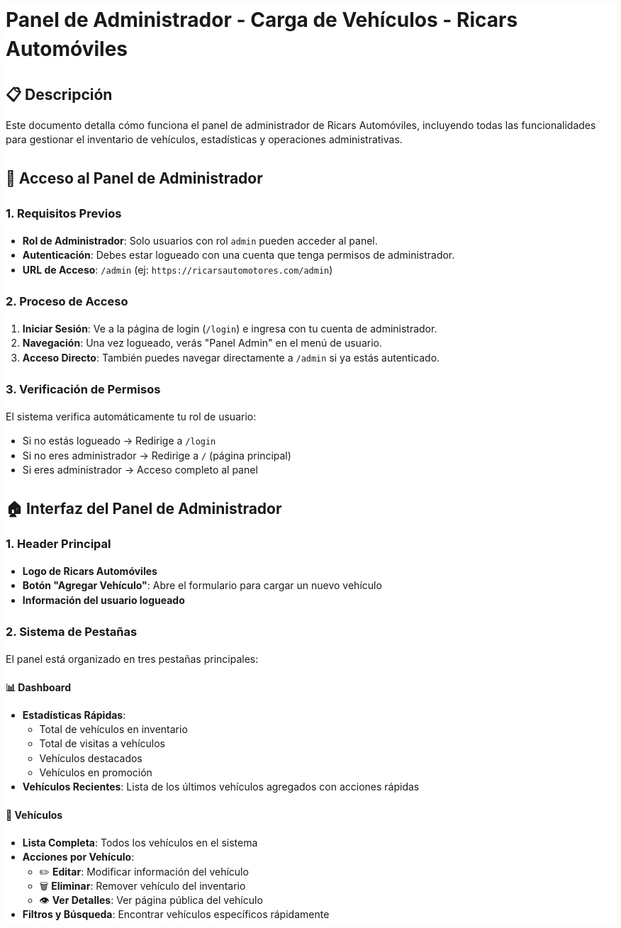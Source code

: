 # Panel de Administrador - Carga de Vehículos - Ricars Automóviles

## 📋 Descripción

Este documento detalla cómo funciona el panel de administrador de Ricars Automóviles, incluyendo todas las funcionalidades para gestionar el inventario de vehículos, estadísticas y operaciones administrativas.

## 🔐 Acceso al Panel de Administrador

### 1. Requisitos Previos
- **Rol de Administrador**: Solo usuarios con rol `admin` pueden acceder al panel.
- **Autenticación**: Debes estar logueado con una cuenta que tenga permisos de administrador.
- **URL de Acceso**: `/admin` (ej: `https://ricarsautomotores.com/admin`)

### 2. Proceso de Acceso
1. **Iniciar Sesión**: Ve a la página de login (`/login`) e ingresa con tu cuenta de administrador.
2. **Navegación**: Una vez logueado, verás "Panel Admin" en el menú de usuario.
3. **Acceso Directo**: También puedes navegar directamente a `/admin` si ya estás autenticado.

### 3. Verificación de Permisos
El sistema verifica automáticamente tu rol de usuario:
- Si no estás logueado → Redirige a `/login`
- Si no eres administrador → Redirige a `/` (página principal)
- Si eres administrador → Acceso completo al panel

## 🏠 Interfaz del Panel de Administrador

### 1. Header Principal
- **Logo de Ricars Automóviles**
- **Botón "Agregar Vehículo"**: Abre el formulario para cargar un nuevo vehículo
- **Información del usuario logueado**

### 2. Sistema de Pestañas
El panel está organizado en tres pestañas principales:

#### 📊 Dashboard
- **Estadísticas Rápidas**:
  - Total de vehículos en inventario
  - Total de visitas a vehículos
  - Vehículos destacados
  - Vehículos en promoción
- **Vehículos Recientes**: Lista de los últimos vehículos agregados con acciones rápidas

#### 🚗 Vehículos
- **Lista Completa**: Todos los vehículos en el sistema
- **Acciones por Vehículo**:
  - ✏️ **Editar**: Modificar información del vehículo
  - 🗑️ **Eliminar**: Remover vehículo del inventario
  - 👁️ **Ver Detalles**: Ver página pública del vehículo
- **Filtros y Búsqueda**: Encontrar vehículos específicos rápidamente
